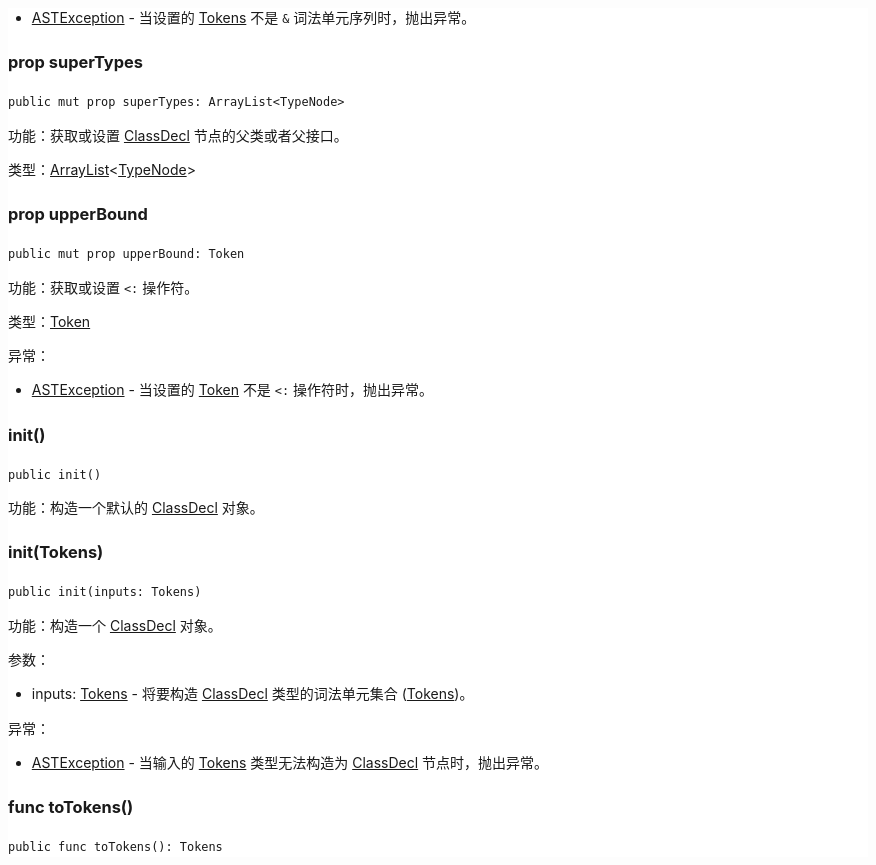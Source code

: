 - [ASTException](ast_package_exceptions.md#class-astexception) - 当设置的 [Tokens](ast_package_classes.md#class-tokens) 不是 `&` 词法单元序列时，抛出异常。

### prop superTypes

```cangjie
public mut prop superTypes: ArrayList<TypeNode>
```

功能：获取或设置 [ClassDecl](ast_package_classes.md#class-classdecl) 节点的父类或者父接口。

类型：[ArrayList](../../collection/collection_package_api/collection_package_class.md#class-arraylistt)\<[TypeNode](ast_package_classes.md#class-typenode)>

### prop upperBound

```cangjie
public mut prop upperBound: Token
```

功能：获取或设置 `<:` 操作符。

类型：[Token](ast_package_structs.md#struct-token)

异常：

- [ASTException](ast_package_exceptions.md#class-astexception) - 当设置的 [Token](ast_package_structs.md#struct-token) 不是 `<:` 操作符时，抛出异常。

### init()

```cangjie
public init()
```

功能：构造一个默认的 [ClassDecl](ast_package_classes.md#class-classdecl) 对象。

### init(Tokens)

```cangjie
public init(inputs: Tokens)
```

功能：构造一个 [ClassDecl](ast_package_classes.md#class-classdecl) 对象。

参数：

- inputs: [Tokens](ast_package_classes.md#class-tokens) - 将要构造 [ClassDecl](ast_package_classes.md#class-classdecl) 类型的词法单元集合 ([Tokens](ast_package_classes.md#class-tokens))。

异常：

- [ASTException](ast_package_exceptions.md#class-astexception) - 当输入的 [Tokens](ast_package_classes.md#class-tokens) 类型无法构造为 [ClassDecl](ast_package_classes.md#class-classdecl) 节点时，抛出异常。

### func toTokens()

```cangjie
public func toTokens(): Tokens
```
